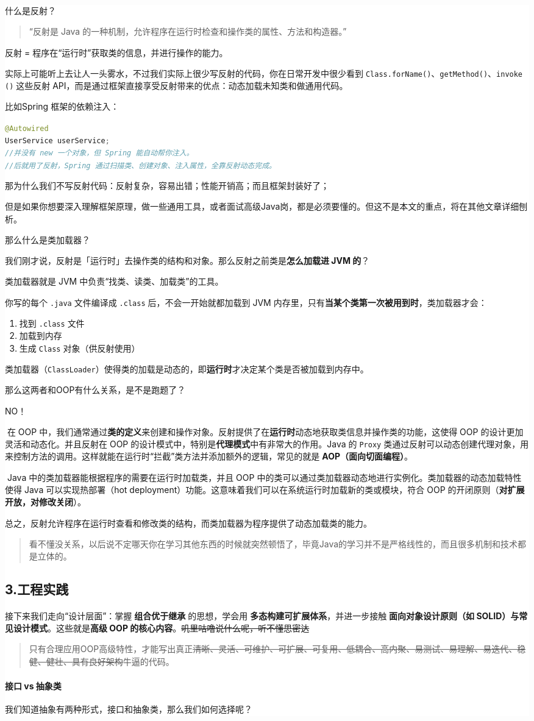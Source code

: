 什么是反射？

>“反射是 Java 的一种机制，允许程序在运行时检查和操作类的属性、方法和构造器。”

反射 = 程序在“运行时”获取类的信息，并进行操作的能力。

实际上可能听上去让人一头雾水，不过我们实际上很少写反射的代码，你在日常开发中很少看到 `Class.forName()`、`getMethod()`、`invoke()` 这些反射 API，而是通过框架直接享受反射带来的优点：动态加载未知类和做通用代码。

比如Spring 框架的依赖注入：

```java
@Autowired
UserService userService;
//并没有 new 一个对象，但 Spring 能自动帮你注入。
//后就用了反射，Spring 通过扫描类、创建对象、注入属性，全靠反射动态完成。
```

那为什么我们不写反射代码：反射复杂，容易出错；性能开销高；而且框架封装好了；

但是如果你想要深入理解框架原理，做一些通用工具，或者面试高级Java岗，都是必须要懂的。但这不是本文的重点，将在其他文章详细刨析。

那么什么是类加载器？

我们刚才说，反射是「运行时」去操作类的结构和对象。那么反射之前类是**怎么加载进 JVM 的**？

类加载器就是 JVM 中负责“找类、读类、加载类”的工具。

你写的每个 `.java` 文件编译成 `.class` 后，不会一开始就都加载到 JVM 内存里，只有**当某个类第一次被用到时**，类加载器才会：

1. 找到 `.class` 文件
2. 加载到内存
3. 生成 `Class` 对象（供反射使用）

类加载器（`ClassLoader`）使得类的加载是动态的，即**运行时**才决定某个类是否被加载到内存中。

那么这两者和OOP有什么关系，是不是跑题了？

NO！

​		在 OOP 中，我们通常通过**类的定义**来创建和操作对象。反射提供了在**运行时**动态地获取类信息并操作类的功能，这使得 OOP 的设计更加灵活和动态化。并且反射在 OOP 的设计模式中，特别是**代理模式**中有非常大的作用。Java 的 `Proxy` 类通过反射可以动态创建代理对象，用来控制方法的调用。这样就能在运行时“拦截”类方法并添加额外的逻辑，常见的就是 **AOP（面向切面编程）**。

​	Java 中的类加载器能根据程序的需要在运行时加载类，并且 OOP 中的类可以通过类加载器动态地进行实例化。类加载器的动态加载特性使得 Java 可以实现热部署（hot deployment）功能。这意味着我们可以在系统运行时加载新的类或模块，符合 OOP 的开闭原则（**对扩展开放，对修改关闭**）。

总之，反射允许程序在运行时查看和修改类的结构，而类加载器为程序提供了动态加载类的能力。

>看不懂没关系，以后说不定哪天你在学习其他东西的时候就突然顿悟了，毕竟Java的学习并不是严格线性的，而且很多机制和技术都是立体的。

## 3.工程实践

接下来我们走向“设计层面”：掌握 **组合优于继承** 的思想，学会用 **多态构建可扩展体系**，并进一步接触 **面向对象设计原则（如 SOLID）与常见设计模式**。这些就是**高级 OOP 的核心内容**。~~叽里咕噜说什么呢，听不懂思密达~~

>只有合理应用OOP高级特性，才能写出真正~~清晰、灵活、可维护、可扩展、可复用、低耦合、高内聚、易测试、易理解、易迭代、稳健、健壮、具有良好架构~~牛逼的代码。

#### **接口 vs 抽象类**

我们知道抽象有两种形式，接口和抽象类，那么我们如何选择呢？
